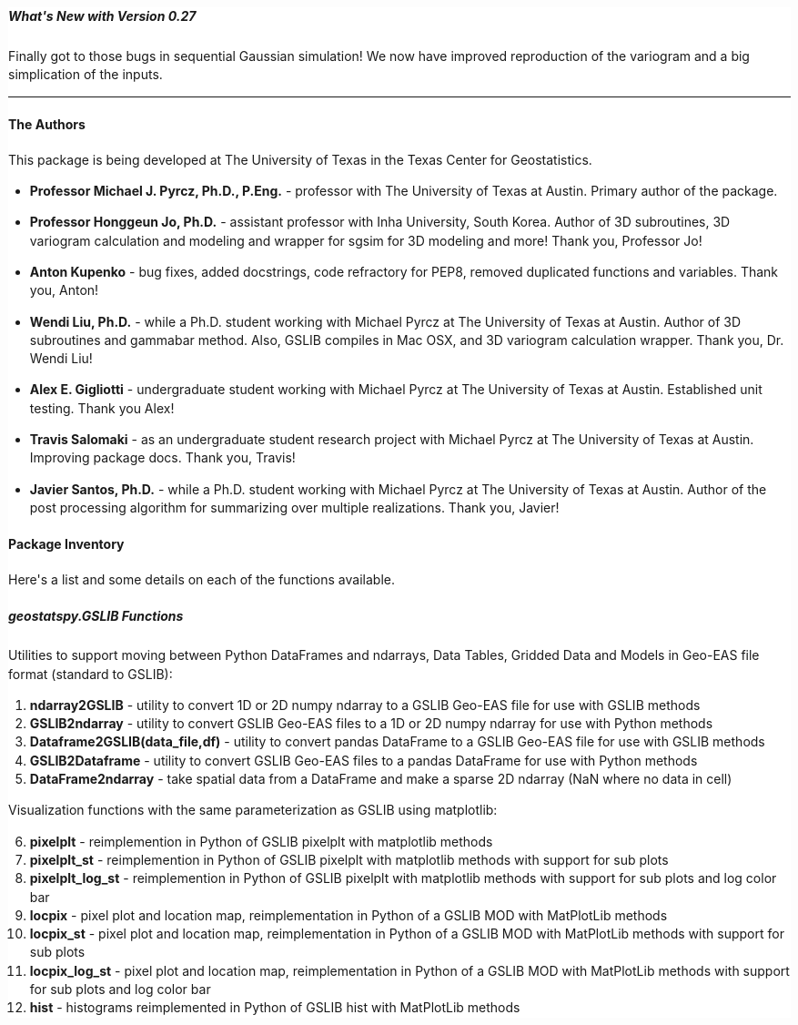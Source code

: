 ##### What's New with Version 0.27

Finally got to those bugs in sequential Gaussian simulation! We now have improved reproduction of the variogram and a big simplication of the inputs.

***

#### The Authors

This package is being developed at The University of Texas in the Texas Center for Geostatistics.

* **Professor Michael J. Pyrcz, Ph.D., P.Eng.** - professor with The University of Texas at Austin. Primary author of the package.

* **Professor Honggeun Jo, Ph.D.** - assistant professor with Inha University, South Korea. Author of 3D subroutines, 3D variogram calculation and modeling and wrapper for sgsim for 3D modeling and more! Thank you, Professor Jo!

* **Anton Kupenko** - bug fixes, added docstrings, code refractory for PEP8, removed duplicated functions and variables. Thank you, Anton!

* **Wendi Liu, Ph.D.** - while a Ph.D. student working with Michael Pyrcz at The University of Texas at Austin. Author of 3D subroutines and gammabar method. Also, GSLIB compiles in Mac OSX, and 3D variogram calculation wrapper. Thank you, Dr. Wendi Liu!

* **Alex E. Gigliotti** - undergraduate student working with Michael Pyrcz at The University of Texas at Austin. Established unit testing.  Thank you Alex!

* **Travis Salomaki** - as an undergraduate student research project with Michael Pyrcz at The University of Texas at Austin. Improving package docs. Thank you, Travis!

* **Javier Santos, Ph.D.** - while a Ph.D. student working with Michael Pyrcz at The University of Texas at Austin. Author of the post processing algorithm for summarizing over multiple realizations. Thank you, Javier!

#### Package Inventory

Here's a list and some details on each of the functions available.

##### geostatspy.GSLIB Functions

Utilities to support moving between Python DataFrames and ndarrays, Data Tables, Gridded Data and Models in Geo-EAS file format (standard to GSLIB):

1. **ndarray2GSLIB** - utility to convert 1D or 2D numpy ndarray to a GSLIB Geo-EAS file for use with GSLIB methods 
2. **GSLIB2ndarray** - utility to convert GSLIB Geo-EAS files to a 1D or 2D numpy ndarray for use with Python methods
3. **Dataframe2GSLIB(data_file,df)** - utility to convert pandas DataFrame to a GSLIB Geo-EAS file for use with GSLIB methods
4. **GSLIB2Dataframe** - utility to convert GSLIB Geo-EAS files to a pandas DataFrame for use with Python methods
5. **DataFrame2ndarray** - take spatial data from a DataFrame and make a sparse 2D ndarray (NaN where no data in cell)

Visualization functions with the same parameterization as GSLIB using matplotlib:

6. **pixelplt** - reimplemention in Python of GSLIB pixelplt with matplotlib methods
7. **pixelplt_st** - reimplemention in Python of GSLIB pixelplt with matplotlib methods with support for sub plots
8. **pixelplt_log_st** - reimplemention in Python of GSLIB pixelplt with matplotlib methods with support for sub plots and log color bar
9. **locpix** - pixel plot and location map, reimplementation in Python of a GSLIB MOD with MatPlotLib methods
10. **locpix_st** - pixel plot and location map, reimplementation in Python of a GSLIB MOD with MatPlotLib methods with support for sub plots
11. **locpix_log_st** - pixel plot and location map, reimplementation in Python of a GSLIB MOD with MatPlotLib methods with support for sub plots and log color bar
12. **hist** - histograms reimplemented in Python of GSLIB hist with MatPlotLib methods